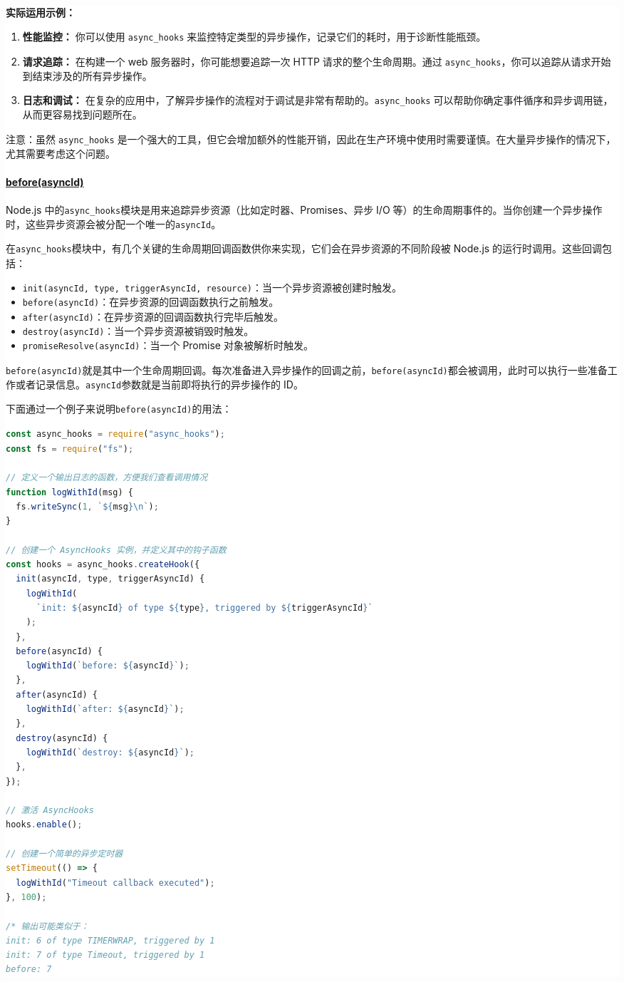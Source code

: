 **实际运用示例：**

1. **性能监控：** 你可以使用 `async_hooks` 来监控特定类型的异步操作，记录它们的耗时，用于诊断性能瓶颈。

2. **请求追踪：** 在构建一个 web 服务器时，你可能想要追踪一次 HTTP 请求的整个生命周期。通过 `async_hooks`，你可以追踪从请求开始到结束涉及的所有异步操作。

3. **日志和调试：** 在复杂的应用中，了解异步操作的流程对于调试是非常有帮助的。`async_hooks` 可以帮助你确定事件循序和异步调用链，从而更容易找到问题所在。

注意：虽然 `async_hooks` 是一个强大的工具，但它会增加额外的性能开销，因此在生产环境中使用时需要谨慎。在大量异步操作的情况下，尤其需要考虑这个问题。

#### [before(asyncId)](https://nodejs.org/docs/latest/api/async_hooks.html#beforeasyncid)

Node.js 中的`async_hooks`模块是用来追踪异步资源（比如定时器、Promises、异步 I/O 等）的生命周期事件的。当你创建一个异步操作时，这些异步资源会被分配一个唯一的`asyncId`。

在`async_hooks`模块中，有几个关键的生命周期回调函数供你来实现，它们会在异步资源的不同阶段被 Node.js 的运行时调用。这些回调包括：

- `init(asyncId, type, triggerAsyncId, resource)`：当一个异步资源被创建时触发。
- `before(asyncId)`：在异步资源的回调函数执行之前触发。
- `after(asyncId)`：在异步资源的回调函数执行完毕后触发。
- `destroy(asyncId)`：当一个异步资源被销毁时触发。
- `promiseResolve(asyncId)`：当一个 Promise 对象被解析时触发。

`before(asyncId)`就是其中一个生命周期回调。每次准备进入异步操作的回调之前，`before(asyncId)`都会被调用，此时可以执行一些准备工作或者记录信息。`asyncId`参数就是当前即将执行的异步操作的 ID。

下面通过一个例子来说明`before(asyncId)`的用法：

```javascript
const async_hooks = require("async_hooks");
const fs = require("fs");

// 定义一个输出日志的函数，方便我们查看调用情况
function logWithId(msg) {
  fs.writeSync(1, `${msg}\n`);
}

// 创建一个 AsyncHooks 实例，并定义其中的钩子函数
const hooks = async_hooks.createHook({
  init(asyncId, type, triggerAsyncId) {
    logWithId(
      `init: ${asyncId} of type ${type}, triggered by ${triggerAsyncId}`
    );
  },
  before(asyncId) {
    logWithId(`before: ${asyncId}`);
  },
  after(asyncId) {
    logWithId(`after: ${asyncId}`);
  },
  destroy(asyncId) {
    logWithId(`destroy: ${asyncId}`);
  },
});

// 激活 AsyncHooks
hooks.enable();

// 创建一个简单的异步定时器
setTimeout(() => {
  logWithId("Timeout callback executed");
}, 100);

/* 输出可能类似于：
init: 6 of type TIMERWRAP, triggered by 1
init: 7 of type Timeout, triggered by 1
before: 7
```